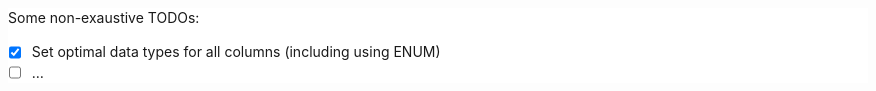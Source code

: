 Some non-exaustive TODOs:

-   [x] Set optimal data types for all columns (including using ENUM)
-   [ ] …

[^1]: Not a high-end device, though. i7-7500U, 32GB DDR-4 and a somewhat faster SSD drive (but still SATA). Also, it does not have much disk space available, so I had to put the raw data in an usb.

[^2]: I have been running all this from R, mostly using the `{DBI}`
    package to interact with DuckDB. But, [“by default, profiling information is printed to the console”](https://duckdb.org/docs/sql/pragmas) and it seems `{DBI}` does not capture that at all. You can also send profiling info to a file, but, it’s seems just easier to use python here.

[^3]: In one of those lengthy runs, the laptop restarted half-way and there were almost 1 million temp files (256k size). Just deleting them takes quite some time. That’s why I think that’s what’s keeping DuckDB busy.
